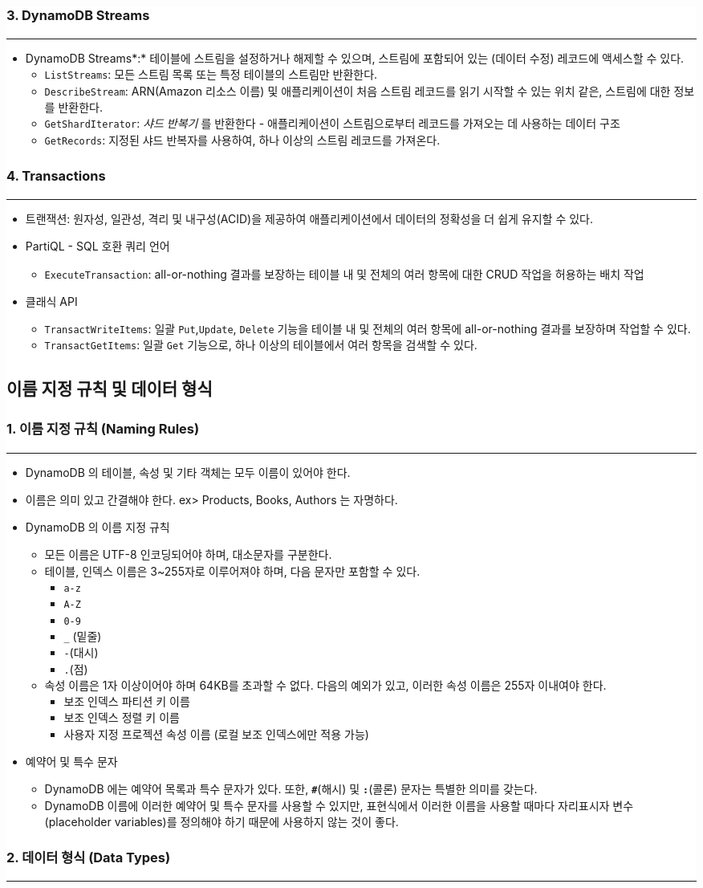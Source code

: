 ### 3. DynamoDB Streams

---

- DynamoDB Streams*:* 테이블에 스트림을 설정하거나 해제할 수 있으며, 스트림에 포함되어 있는 (데이터 수정) 레코드에 액세스할 수 있다.
    - `ListStreams`: 모든 스트림 목록 또는 특정 테이블의 스트림만 반환한다.
    - `DescribeStream`: ARN(Amazon 리소스 이름) 및 애플리케이션이 처음 스트림 레코드를 읽기 시작할 수 있는 위치 같은, 스트림에 대한 정보를 반환한다.
    - `GetShardIterator`: *샤드 반복기* 를 반환한다 - 애플리케이션이 스트림으로부터 레코드를 가져오는 데 사용하는 데이터 구조
    - `GetRecords`: 지정된 샤드 반복자를 사용하여, 하나 이상의 스트림 레코드를 가져온다.

### 4. Transactions

---

- 트랜잭션: 원자성, 일관성, 격리 및 내구성(ACID)을 제공하여 애플리케이션에서 데이터의 정확성을 더 쉽게 유지할 수 있다.

- PartiQL - SQL 호환 쿼리 언어
    - `ExecuteTransaction`: all-or-nothing 결과를 보장하는 테이블 내 및 전체의 여러 항목에 대한 CRUD 작업을 허용하는 배치 작업
- 클래식 API
    - `TransactWriteItems`: 일괄 `Put`,`Update`, `Delete` 기능을 테이블 내 및 전체의 여러 항목에 all-or-nothing 결과를 보장하며 작업할 수 있다.
    - `TransactGetItems`: 일괄 `Get` 기능으로, 하나 이상의 테이블에서 여러 항목을 검색할 수 있다.


## 이름 지정 규칙 및 데이터 형식

### 1. 이름 지정 규칙 (Naming Rules)

---

- DynamoDB 의 테이블, 속성 및 기타 객체는 모두 이름이 있어야 한다.
- 이름은 의미 있고 간결해야 한다. ex> Products, Books, Authors 는 자명하다.

- DynamoDB 의 이름 지정 규칙
    - 모든 이름은 UTF-8 인코딩되어야 하며, 대소문자를 구분한다.
    - 테이블, 인덱스 이름은 3~255자로 이루어져야 하며, 다음 문자만 포함할 수 있다.
        - `a-z`
        - `A-Z`
        - `0-9`
        - `_` (밑줄)
        - `-`(대시)
        - `.`(점)
    - 속성 이름은 1자 이상이어야 하며 64KB를 초과할 수 없다. 다음의 예외가 있고, 이러한 속성 이름은 255자 이내여야 한다.
        - 보조 인덱스 파티션 키 이름
        - 보조 인덱스 정렬 키 이름
        - 사용자 지정 프로젝션 속성 이름 (로컬 보조 인덱스에만 적용 가능)

- 예약어 및 특수 문자
    - DynamoDB 에는 예약어 목록과 특수 문자가 있다. 또한, **`#`**(해시) 및 **`:`**(콜론) 문자는 특별한 의미를 갖는다.
    - DynamoDB 이름에 이러한 예약어 및 특수 문자를 사용할 수 있지만, 표현식에서 이러한 이름을 사용할 때마다 자리표시자 변수(placeholder variables)를 정의해야 하기 때문에 사용하지 않는 것이 좋다.

### 2. 데이터 형식 (Data Types)

---